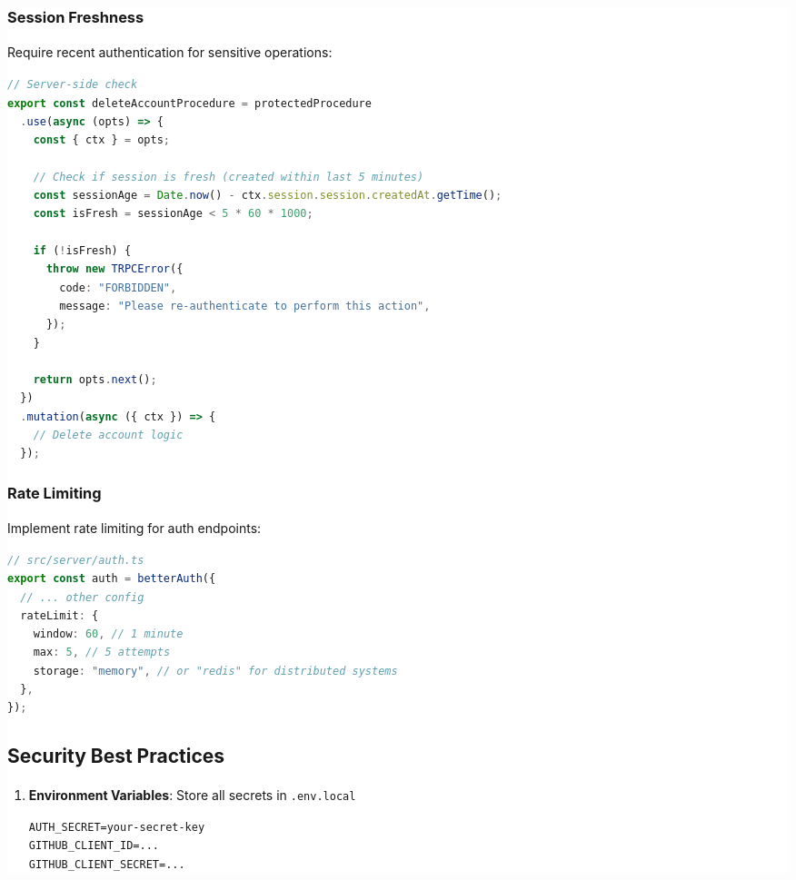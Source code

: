 ### Session Freshness

Require recent authentication for sensitive operations:

```typescript
// Server-side check
export const deleteAccountProcedure = protectedProcedure
  .use(async (opts) => {
    const { ctx } = opts;
    
    // Check if session is fresh (created within last 5 minutes)
    const sessionAge = Date.now() - ctx.session.session.createdAt.getTime();
    const isFresh = sessionAge < 5 * 60 * 1000;
    
    if (!isFresh) {
      throw new TRPCError({
        code: "FORBIDDEN",
        message: "Please re-authenticate to perform this action",
      });
    }
    
    return opts.next();
  })
  .mutation(async ({ ctx }) => {
    // Delete account logic
  });
```

### Rate Limiting

Implement rate limiting for auth endpoints:

```typescript
// src/server/auth.ts
export const auth = betterAuth({
  // ... other config
  rateLimit: {
    window: 60, // 1 minute
    max: 5, // 5 attempts
    storage: "memory", // or "redis" for distributed systems
  },
});
```

## Security Best Practices

1. **Environment Variables**: Store all secrets in `.env.local`
   ```env
   AUTH_SECRET=your-secret-key
   GITHUB_CLIENT_ID=...
   GITHUB_CLIENT_SECRET=...
   ```
